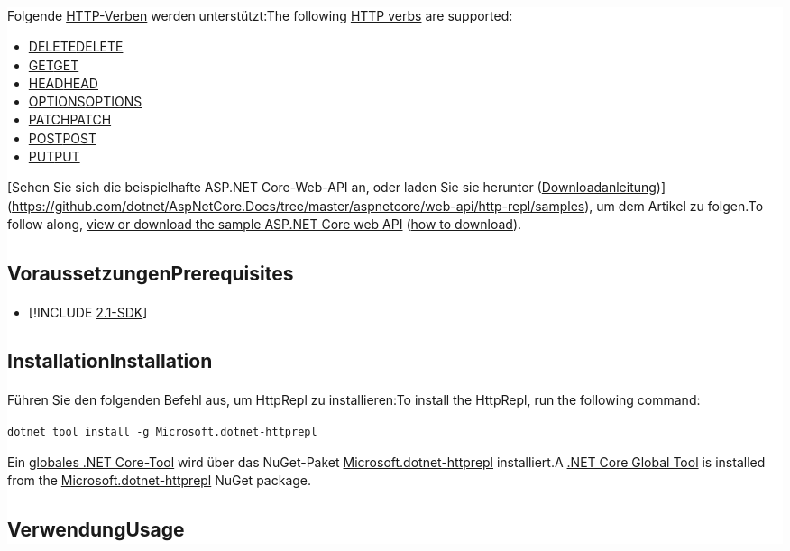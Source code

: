 <span data-ttu-id="9ef97-109">Folgende [HTTP-Verben](https://github.com/microsoft/api-guidelines/blob/vNext/Guidelines.md#74-supported-methods) werden unterstützt:</span><span class="sxs-lookup"><span data-stu-id="9ef97-109">The following [HTTP verbs](https://github.com/microsoft/api-guidelines/blob/vNext/Guidelines.md#74-supported-methods) are supported:</span></span>

* [<span data-ttu-id="9ef97-110">DELETE</span><span class="sxs-lookup"><span data-stu-id="9ef97-110">DELETE</span></span>](#test-http-delete-requests)
* [<span data-ttu-id="9ef97-111">GET</span><span class="sxs-lookup"><span data-stu-id="9ef97-111">GET</span></span>](#test-http-get-requests)
* [<span data-ttu-id="9ef97-112">HEAD</span><span class="sxs-lookup"><span data-stu-id="9ef97-112">HEAD</span></span>](#test-http-head-requests)
* [<span data-ttu-id="9ef97-113">OPTIONS</span><span class="sxs-lookup"><span data-stu-id="9ef97-113">OPTIONS</span></span>](#test-http-options-requests)
* [<span data-ttu-id="9ef97-114">PATCH</span><span class="sxs-lookup"><span data-stu-id="9ef97-114">PATCH</span></span>](#test-http-patch-requests)
* [<span data-ttu-id="9ef97-115">POST</span><span class="sxs-lookup"><span data-stu-id="9ef97-115">POST</span></span>](#test-http-post-requests)
* [<span data-ttu-id="9ef97-116">PUT</span><span class="sxs-lookup"><span data-stu-id="9ef97-116">PUT</span></span>](#test-http-put-requests)

<span data-ttu-id="9ef97-117">[Sehen Sie sich die beispielhafte ASP.NET Core-Web-API an, oder laden Sie sie herunter ([Downloadanleitung](xref:index#how-to-download-a-sample))](https://github.com/dotnet/AspNetCore.Docs/tree/master/aspnetcore/web-api/http-repl/samples), um dem Artikel zu folgen.</span><span class="sxs-lookup"><span data-stu-id="9ef97-117">To follow along, [view or download the sample ASP.NET Core web API](https://github.com/dotnet/AspNetCore.Docs/tree/master/aspnetcore/web-api/http-repl/samples) ([how to download](xref:index#how-to-download-a-sample)).</span></span>

## <a name="prerequisites"></a><span data-ttu-id="9ef97-118">Voraussetzungen</span><span class="sxs-lookup"><span data-stu-id="9ef97-118">Prerequisites</span></span>

* [!INCLUDE [2.1-SDK](~/includes/2.1-SDK.md)]

## <a name="installation"></a><span data-ttu-id="9ef97-119">Installation</span><span class="sxs-lookup"><span data-stu-id="9ef97-119">Installation</span></span>

<span data-ttu-id="9ef97-120">Führen Sie den folgenden Befehl aus, um HttpRepl zu installieren:</span><span class="sxs-lookup"><span data-stu-id="9ef97-120">To install the HttpRepl, run the following command:</span></span>

```dotnetcli
dotnet tool install -g Microsoft.dotnet-httprepl
```

<span data-ttu-id="9ef97-121">Ein [globales .NET Core-Tool](/dotnet/core/tools/global-tools#install-a-global-tool) wird über das NuGet-Paket [Microsoft.dotnet-httprepl](https://www.nuget.org/packages/Microsoft.dotnet-httprepl) installiert.</span><span class="sxs-lookup"><span data-stu-id="9ef97-121">A [.NET Core Global Tool](/dotnet/core/tools/global-tools#install-a-global-tool) is installed from the [Microsoft.dotnet-httprepl](https://www.nuget.org/packages/Microsoft.dotnet-httprepl) NuGet package.</span></span>

## <a name="usage"></a><span data-ttu-id="9ef97-122">Verwendung</span><span class="sxs-lookup"><span data-stu-id="9ef97-122">Usage</span></span>
